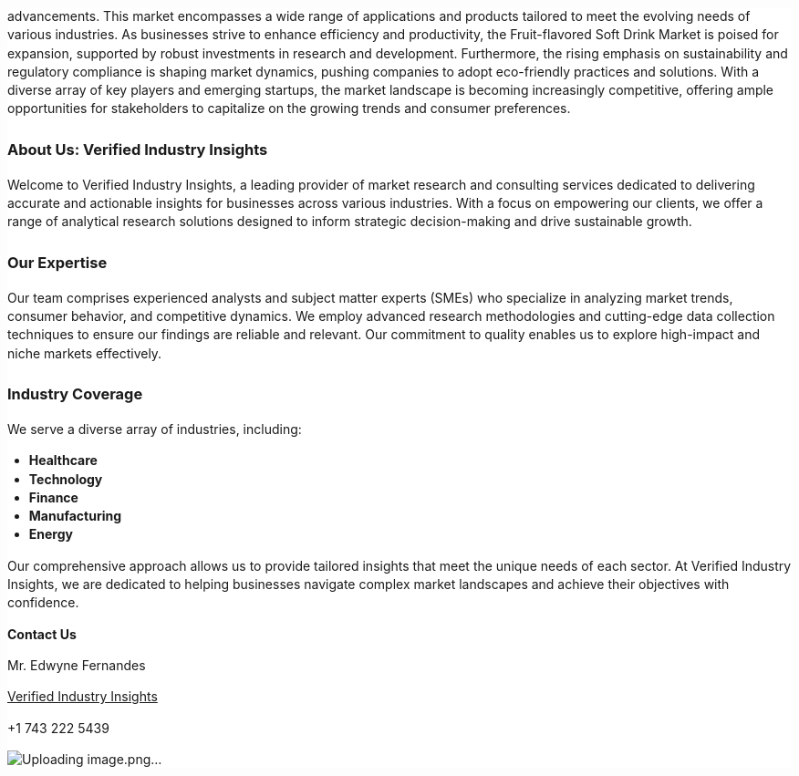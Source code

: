 advancements. This market encompasses a wide range of applications and products tailored to meet the evolving needs of various industries. As businesses strive to enhance efficiency and productivity, the Fruit-flavored Soft Drink Market is poised for expansion, supported by robust investments in research and development. Furthermore, the rising emphasis on sustainability and regulatory compliance is shaping market dynamics, pushing companies to adopt eco-friendly practices and solutions. With a diverse array of key players and emerging startups, the market landscape is becoming increasingly competitive, offering ample opportunities for stakeholders to capitalize on the growing trends and consumer preferences.</p><h3>About Us: Verified Industry Insights</h3><p>Welcome to Verified Industry Insights, a leading provider of market research and consulting services dedicated to delivering accurate and actionable insights for businesses across various industries. With a focus on empowering our clients, we offer a range of analytical research solutions designed to inform strategic decision-making and drive sustainable growth.</p><h3>Our Expertise</h3><p>Our team comprises experienced analysts and subject matter experts (SMEs) who specialize in analyzing market trends, consumer behavior, and competitive dynamics. We employ advanced research methodologies and cutting-edge data collection techniques to ensure our findings are reliable and relevant. Our commitment to quality enables us to explore high-impact and niche markets effectively.</p><h3>Industry Coverage</h3><p>We serve a diverse array of industries, including:</p><ul><li><strong>Healthcare</strong></li><li><strong>Technology</strong></li><li><strong>Finance</strong></li><li><strong>Manufacturing</strong></li><li><strong>Energy</strong></li></ul><p>Our comprehensive approach allows us to provide tailored insights that meet the unique needs of each sector. At Verified Industry Insights, we are dedicated to helping businesses navigate complex market landscapes and achieve their objectives with confidence.</p><p><strong>Contact Us</strong></p><p>Mr. Edwyne Fernandes</p><p><a href="https://www.verifiedindustryinsights.com/">Verified Industry Insights</a></p><p>+1 743 222 5439</p>
![Uploading image.png…]()
